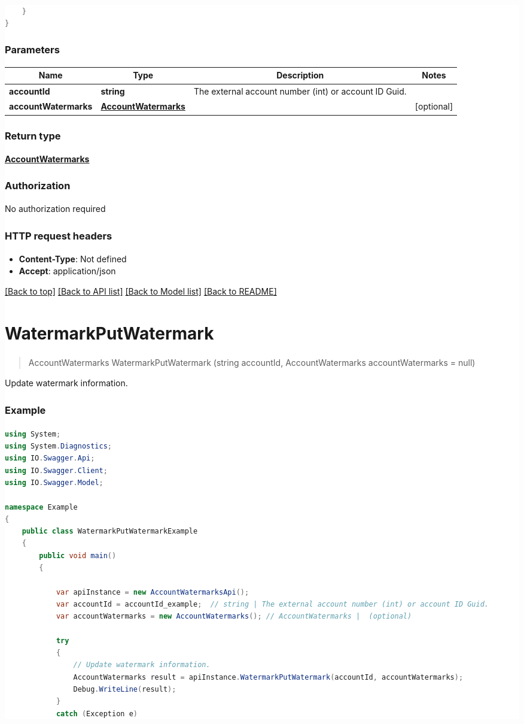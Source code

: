 ```csharp
    }
}
```

### Parameters

Name | Type | Description  | Notes
------------- | ------------- | ------------- | -------------
 **accountId** | **string**| The external account number (int) or account ID Guid. | 
 **accountWatermarks** | [**AccountWatermarks**](AccountWatermarks.md)|  | [optional] 

### Return type

[**AccountWatermarks**](AccountWatermarks.md)

### Authorization

No authorization required

### HTTP request headers

 - **Content-Type**: Not defined
 - **Accept**: application/json

[[Back to top]](#) [[Back to API list]](../README.md#documentation-for-api-endpoints) [[Back to Model list]](../README.md#documentation-for-models) [[Back to README]](../README.md)

<a name="watermarkputwatermark"></a>
# **WatermarkPutWatermark**
> AccountWatermarks WatermarkPutWatermark (string accountId, AccountWatermarks accountWatermarks = null)

Update watermark information.



### Example
```csharp
using System;
using System.Diagnostics;
using IO.Swagger.Api;
using IO.Swagger.Client;
using IO.Swagger.Model;

namespace Example
{
    public class WatermarkPutWatermarkExample
    {
        public void main()
        {
            
            var apiInstance = new AccountWatermarksApi();
            var accountId = accountId_example;  // string | The external account number (int) or account ID Guid.
            var accountWatermarks = new AccountWatermarks(); // AccountWatermarks |  (optional) 

            try
            {
                // Update watermark information.
                AccountWatermarks result = apiInstance.WatermarkPutWatermark(accountId, accountWatermarks);
                Debug.WriteLine(result);
            }
            catch (Exception e)
```